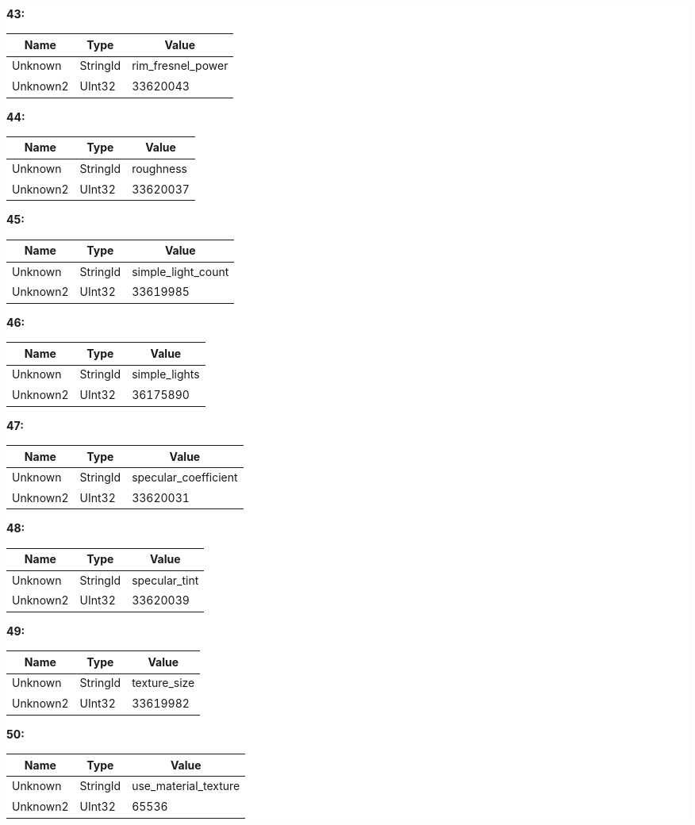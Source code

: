 
**43:**

Name	| Type	| Value
---	|---	|---	|
Unknown	|StringId	|rim_fresnel_power
Unknown2	|UInt32	|33620043


**44:**

Name	| Type	| Value
---	|---	|---	|
Unknown	|StringId	|roughness
Unknown2	|UInt32	|33620037


**45:**

Name	| Type	| Value
---	|---	|---	|
Unknown	|StringId	|simple_light_count
Unknown2	|UInt32	|33619985


**46:**

Name	| Type	| Value
---	|---	|---	|
Unknown	|StringId	|simple_lights
Unknown2	|UInt32	|36175890


**47:**

Name	| Type	| Value
---	|---	|---	|
Unknown	|StringId	|specular_coefficient
Unknown2	|UInt32	|33620031


**48:**

Name	| Type	| Value
---	|---	|---	|
Unknown	|StringId	|specular_tint
Unknown2	|UInt32	|33620039


**49:**

Name	| Type	| Value
---	|---	|---	|
Unknown	|StringId	|texture_size
Unknown2	|UInt32	|33619982


**50:**

Name	| Type	| Value
---	|---	|---	|
Unknown	|StringId	|use_material_texture
Unknown2	|UInt32	|65536
